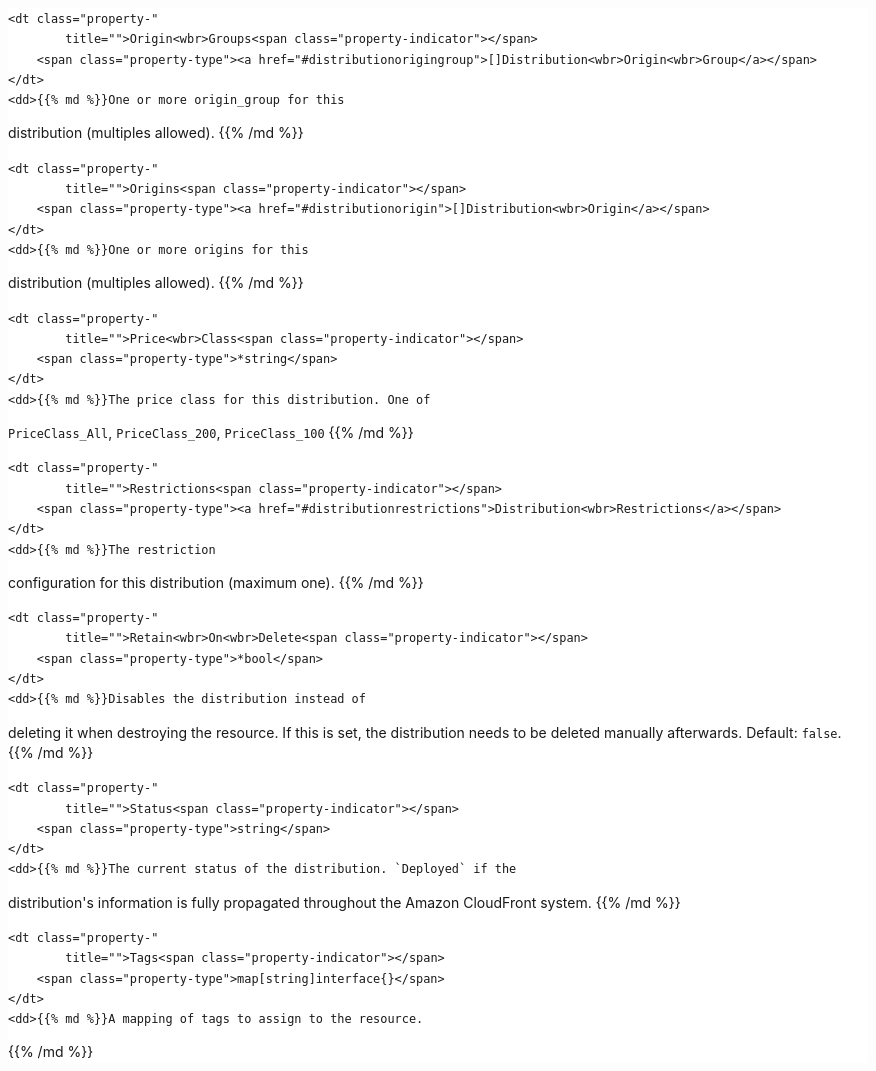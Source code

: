     <dt class="property-"
            title="">Origin<wbr>Groups<span class="property-indicator"></span>
        <span class="property-type"><a href="#distributionorigingroup">[]Distribution<wbr>Origin<wbr>Group</a></span>
    </dt>
    <dd>{{% md %}}One or more origin_group for this
distribution (multiples allowed).
{{% /md %}}</dd>

    <dt class="property-"
            title="">Origins<span class="property-indicator"></span>
        <span class="property-type"><a href="#distributionorigin">[]Distribution<wbr>Origin</a></span>
    </dt>
    <dd>{{% md %}}One or more origins for this
distribution (multiples allowed).
{{% /md %}}</dd>

    <dt class="property-"
            title="">Price<wbr>Class<span class="property-indicator"></span>
        <span class="property-type">*string</span>
    </dt>
    <dd>{{% md %}}The price class for this distribution. One of
`PriceClass_All`, `PriceClass_200`, `PriceClass_100`
{{% /md %}}</dd>

    <dt class="property-"
            title="">Restrictions<span class="property-indicator"></span>
        <span class="property-type"><a href="#distributionrestrictions">Distribution<wbr>Restrictions</a></span>
    </dt>
    <dd>{{% md %}}The restriction
configuration for this distribution (maximum one).
{{% /md %}}</dd>

    <dt class="property-"
            title="">Retain<wbr>On<wbr>Delete<span class="property-indicator"></span>
        <span class="property-type">*bool</span>
    </dt>
    <dd>{{% md %}}Disables the distribution instead of
deleting it when destroying the resource. If this is set,
the distribution needs to be deleted manually afterwards. Default: `false`.
{{% /md %}}</dd>

    <dt class="property-"
            title="">Status<span class="property-indicator"></span>
        <span class="property-type">string</span>
    </dt>
    <dd>{{% md %}}The current status of the distribution. `Deployed` if the
distribution&#39;s information is fully propagated throughout the Amazon
CloudFront system.
{{% /md %}}</dd>

    <dt class="property-"
            title="">Tags<span class="property-indicator"></span>
        <span class="property-type">map[string]interface{}</span>
    </dt>
    <dd>{{% md %}}A mapping of tags to assign to the resource.
{{% /md %}}</dd>
